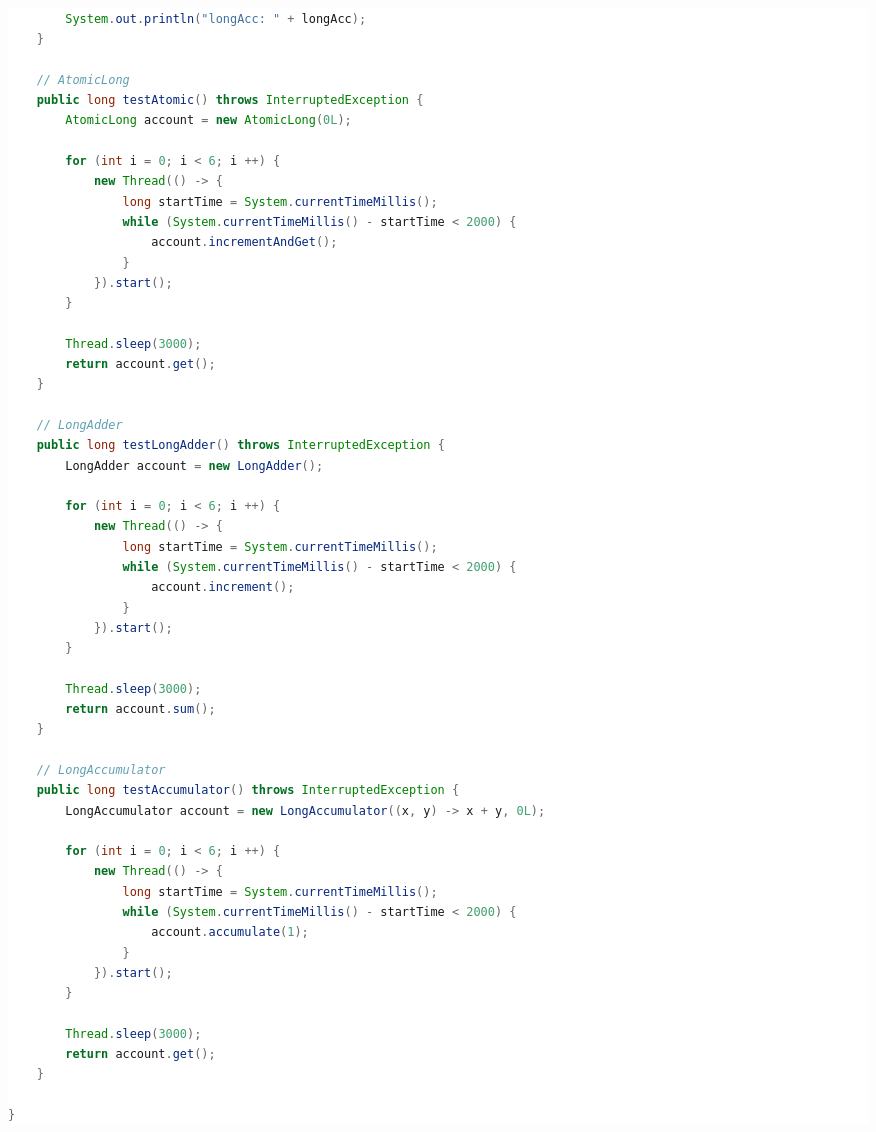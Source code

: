 ```java
        System.out.println("longAcc: " + longAcc);
    }

    // AtomicLong
    public long testAtomic() throws InterruptedException {
        AtomicLong account = new AtomicLong(0L);

        for (int i = 0; i < 6; i ++) {
            new Thread(() -> {
                long startTime = System.currentTimeMillis();
                while (System.currentTimeMillis() - startTime < 2000) {
                    account.incrementAndGet();
                }
            }).start();
        }

        Thread.sleep(3000);
        return account.get();
    }

    // LongAdder
    public long testLongAdder() throws InterruptedException {
        LongAdder account = new LongAdder();

        for (int i = 0; i < 6; i ++) {
            new Thread(() -> {
                long startTime = System.currentTimeMillis();
                while (System.currentTimeMillis() - startTime < 2000) {
                    account.increment();
                }
            }).start();
        }

        Thread.sleep(3000);
        return account.sum();
    }

    // LongAccumulator
    public long testAccumulator() throws InterruptedException {
        LongAccumulator account = new LongAccumulator((x, y) -> x + y, 0L);

        for (int i = 0; i < 6; i ++) {
            new Thread(() -> {
                long startTime = System.currentTimeMillis();
                while (System.currentTimeMillis() - startTime < 2000) {
                    account.accumulate(1);
                }
            }).start();
        }

        Thread.sleep(3000);
        return account.get();
    }

}
```
